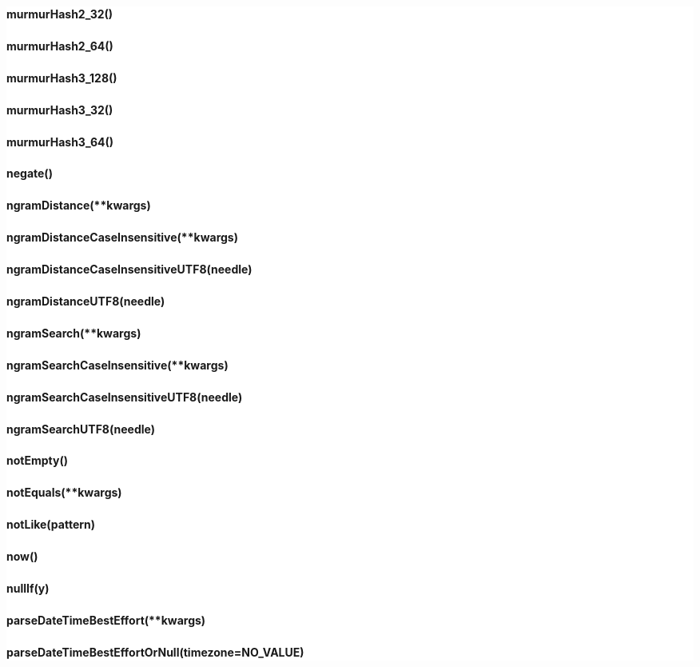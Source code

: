 
#### murmurHash2_32()


#### murmurHash2_64()


#### murmurHash3_128()


#### murmurHash3_32()


#### murmurHash3_64()


#### negate()


#### ngramDistance(**kwargs)


#### ngramDistanceCaseInsensitive(**kwargs)


#### ngramDistanceCaseInsensitiveUTF8(needle)


#### ngramDistanceUTF8(needle)


#### ngramSearch(**kwargs)


#### ngramSearchCaseInsensitive(**kwargs)


#### ngramSearchCaseInsensitiveUTF8(needle)


#### ngramSearchUTF8(needle)


#### notEmpty()


#### notEquals(**kwargs)


#### notLike(pattern)


#### now()


#### nullIf(y)


#### parseDateTimeBestEffort(**kwargs)


#### parseDateTimeBestEffortOrNull(timezone=NO_VALUE)
